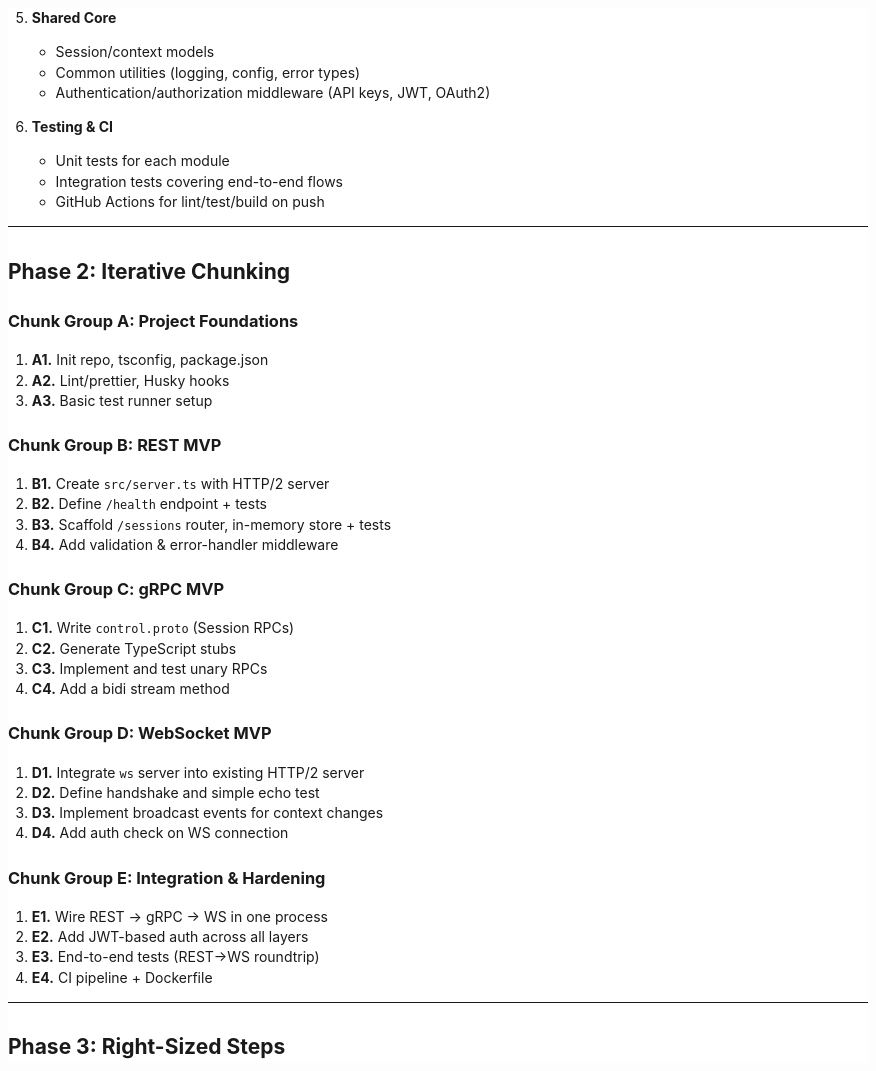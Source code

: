 5. **Shared Core**

   * Session/context models
   * Common utilities (logging, config, error types)
   * Authentication/authorization middleware (API keys, JWT, OAuth2)

6. **Testing & CI**

   * Unit tests for each module
   * Integration tests covering end-to-end flows
   * GitHub Actions for lint/test/build on push

---

## Phase 2: Iterative Chunking

### Chunk Group A: Project Foundations

1. **A1.** Init repo, tsconfig, package.json
2. **A2.** Lint/prettier, Husky hooks
3. **A3.** Basic test runner setup

### Chunk Group B: REST MVP

1. **B1.** Create `src/server.ts` with HTTP/2 server
2. **B2.** Define `/health` endpoint + tests
3. **B3.** Scaffold `/sessions` router, in-memory store + tests
4. **B4.** Add validation & error-handler middleware

### Chunk Group C: gRPC MVP

1. **C1.** Write `control.proto` (Session RPCs)
2. **C2.** Generate TypeScript stubs
3. **C3.** Implement and test unary RPCs
4. **C4.** Add a bidi stream method

### Chunk Group D: WebSocket MVP

1. **D1.** Integrate `ws` server into existing HTTP/2 server
2. **D2.** Define handshake and simple echo test
3. **D3.** Implement broadcast events for context changes
4. **D4.** Add auth check on WS connection

### Chunk Group E: Integration & Hardening

1. **E1.** Wire REST → gRPC → WS in one process
2. **E2.** Add JWT-based auth across all layers
3. **E3.** End-to-end tests (REST→WS roundtrip)
4. **E4.** CI pipeline + Dockerfile

---

## Phase 3: Right-Sized Steps
